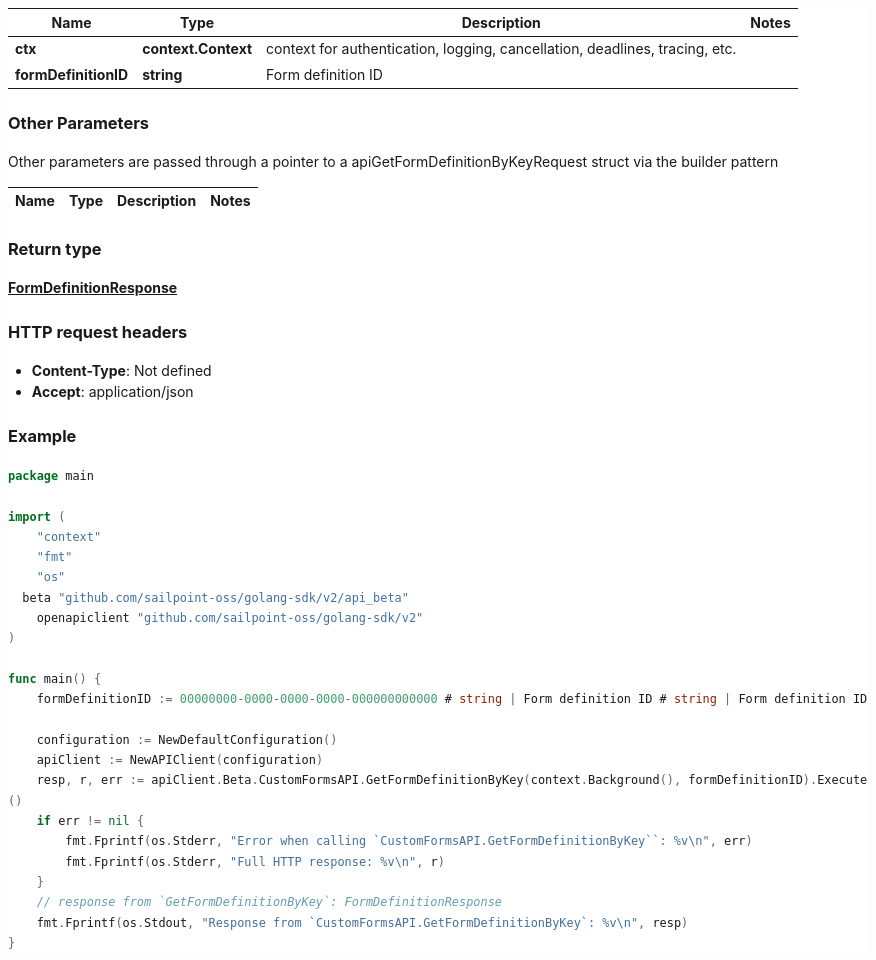 
Name | Type | Description  | Notes
------------- | ------------- | ------------- | -------------
**ctx** | **context.Context** | context for authentication, logging, cancellation, deadlines, tracing, etc.
**formDefinitionID** | **string** | Form definition ID | 

### Other Parameters

Other parameters are passed through a pointer to a apiGetFormDefinitionByKeyRequest struct via the builder pattern


Name | Type | Description  | Notes
------------- | ------------- | ------------- | -------------


### Return type

[**FormDefinitionResponse**](../models/form-definition-response)

### HTTP request headers

- **Content-Type**: Not defined
- **Accept**: application/json

### Example

```go
package main

import (
	"context"
	"fmt"
	"os"
  beta "github.com/sailpoint-oss/golang-sdk/v2/api_beta"
	openapiclient "github.com/sailpoint-oss/golang-sdk/v2"
)

func main() {
    formDefinitionID := 00000000-0000-0000-0000-000000000000 # string | Form definition ID # string | Form definition ID

	configuration := NewDefaultConfiguration()
	apiClient := NewAPIClient(configuration)
	resp, r, err := apiClient.Beta.CustomFormsAPI.GetFormDefinitionByKey(context.Background(), formDefinitionID).Execute()
	if err != nil {
		fmt.Fprintf(os.Stderr, "Error when calling `CustomFormsAPI.GetFormDefinitionByKey``: %v\n", err)
		fmt.Fprintf(os.Stderr, "Full HTTP response: %v\n", r)
	}
	// response from `GetFormDefinitionByKey`: FormDefinitionResponse
	fmt.Fprintf(os.Stdout, "Response from `CustomFormsAPI.GetFormDefinitionByKey`: %v\n", resp)
}
```
